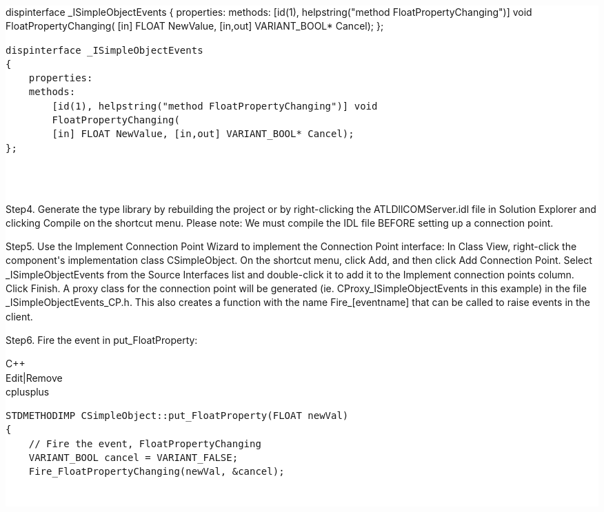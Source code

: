 dispinterface _ISimpleObjectEvents
{
    properties:
    methods:
        [id(1), helpstring(&quot;method FloatPropertyChanging&quot;)] void 
        FloatPropertyChanging(
        [in] FLOAT NewValue, [in,out] VARIANT_BOOL* Cancel);
};

</pre>
<pre id="codePreview" class="cplusplus">
dispinterface _ISimpleObjectEvents
{
    properties:
    methods:
        [id(1), helpstring(&quot;method FloatPropertyChanging&quot;)] void 
        FloatPropertyChanging(
        [in] FLOAT NewValue, [in,out] VARIANT_BOOL* Cancel);
};

</pre>
</div>
</div>
<div class="endscriptcode">&nbsp;</div>
<p class="MsoNormal"><span style="">Step4. Generate the type library by rebuilding the project or by right-clicking the ATLDllCOMServer.idl file in Solution Explorer and clicking Compile on the shortcut menu. Please note: We must compile the IDL file BEFORE
 setting up a connection point. </span></p>
<p class="MsoNormal"><span style="">Step5. Use the Implement Connection Point Wizard to implement the Connection Point interface: In Class View, right-click the component's implementation class CSimpleObject. On the shortcut menu, click Add, and then click
 Add Connection Point. Select _ISimpleObjectEvents from the Source Interfaces list and double-click it to add it to the Implement connection points column. Click Finish. A proxy class for the connection point will be generated (ie. CProxy_ISimpleObjectEvents
 in this example) in the file _ISimpleObjectEvents_CP.h. This also creates a function with the name Fire_[eventname] that can be called to raise events in the client.
</span></p>
<p class="MsoNormal"><span style="">Step6. Fire the event in put_FloatProperty:
</span></p>
<div class="scriptcode">
<div class="pluginEditHolder" pluginCommand="mceScriptCode">
<div class="title"><span>C&#43;&#43;</span></div>
<div class="pluginLinkHolder"><span class="pluginEditHolderLink">Edit</span>|<span class="pluginRemoveHolderLink">Remove</span>
</div>
<span class="hidden">cplusplus</span>
<pre class="hidden">
STDMETHODIMP CSimpleObject::put_FloatProperty(FLOAT newVal)
{
    // Fire the event, FloatPropertyChanging
    VARIANT_BOOL cancel = VARIANT_FALSE; 
    Fire_FloatPropertyChanging(newVal, &cancel);
